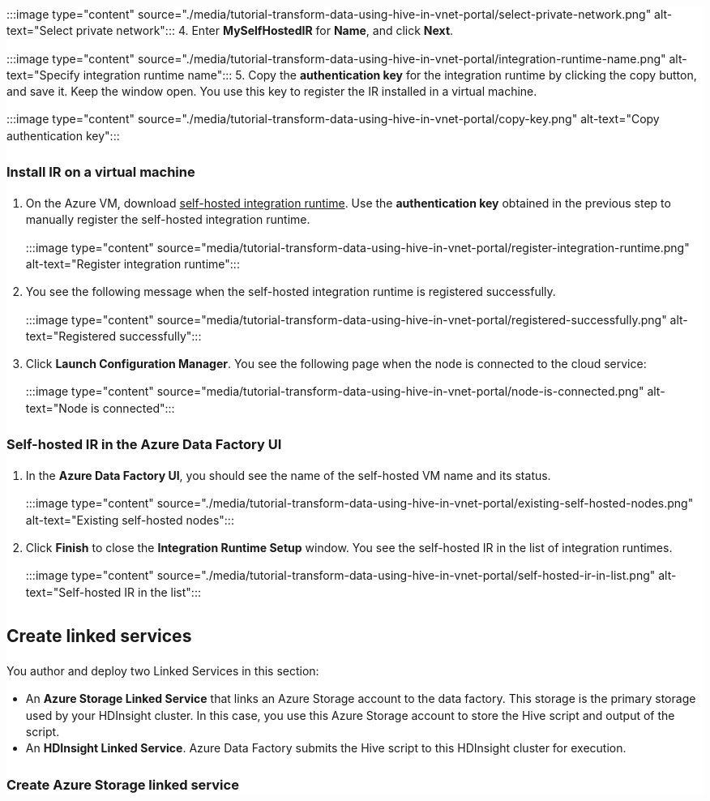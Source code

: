    :::image type="content" source="./media/tutorial-transform-data-using-hive-in-vnet-portal/select-private-network.png" alt-text="Select private network":::
4. Enter **MySelfHostedIR** for **Name**, and click **Next**. 

   :::image type="content" source="./media/tutorial-transform-data-using-hive-in-vnet-portal/integration-runtime-name.png" alt-text="Specify integration runtime name"::: 
5. Copy the **authentication key** for the integration runtime by clicking the copy button, and save it. Keep the window open. You use this key to register the IR installed in a virtual machine. 

   :::image type="content" source="./media/tutorial-transform-data-using-hive-in-vnet-portal/copy-key.png" alt-text="Copy authentication key":::

### Install IR on a virtual machine

1. On the Azure VM, download [self-hosted integration runtime](https://www.microsoft.com/download/details.aspx?id=39717). Use the **authentication key** obtained in the previous step to manually register the self-hosted integration runtime. 

    :::image type="content" source="media/tutorial-transform-data-using-hive-in-vnet-portal/register-integration-runtime.png" alt-text="Register integration runtime":::

2. You see the following message when the self-hosted integration runtime is registered successfully. 
   
    :::image type="content" source="media/tutorial-transform-data-using-hive-in-vnet-portal/registered-successfully.png" alt-text="Registered successfully":::
3. Click **Launch Configuration Manager**. You see the following page when the node is connected to the cloud service: 
   
    :::image type="content" source="media/tutorial-transform-data-using-hive-in-vnet-portal/node-is-connected.png" alt-text="Node is connected":::

### Self-hosted IR in the Azure Data Factory UI

1. In the **Azure Data Factory UI**, you should see the name of the self-hosted VM name and its status.

   :::image type="content" source="./media/tutorial-transform-data-using-hive-in-vnet-portal/existing-self-hosted-nodes.png" alt-text="Existing self-hosted nodes":::
2. Click **Finish** to close the **Integration Runtime Setup** window. You see the self-hosted IR in the list of integration runtimes.

   :::image type="content" source="./media/tutorial-transform-data-using-hive-in-vnet-portal/self-hosted-ir-in-list.png" alt-text="Self-hosted IR in the list":::


## Create linked services

You author and deploy two Linked Services in this section:
- An **Azure Storage Linked Service** that links an Azure Storage account to the data factory. This storage is the primary storage used by your HDInsight cluster. In this case, you use this Azure Storage account to store the Hive script and output of the script.
- An **HDInsight Linked Service**. Azure Data Factory submits the Hive script to this HDInsight cluster for execution.​

### Create Azure Storage linked service
